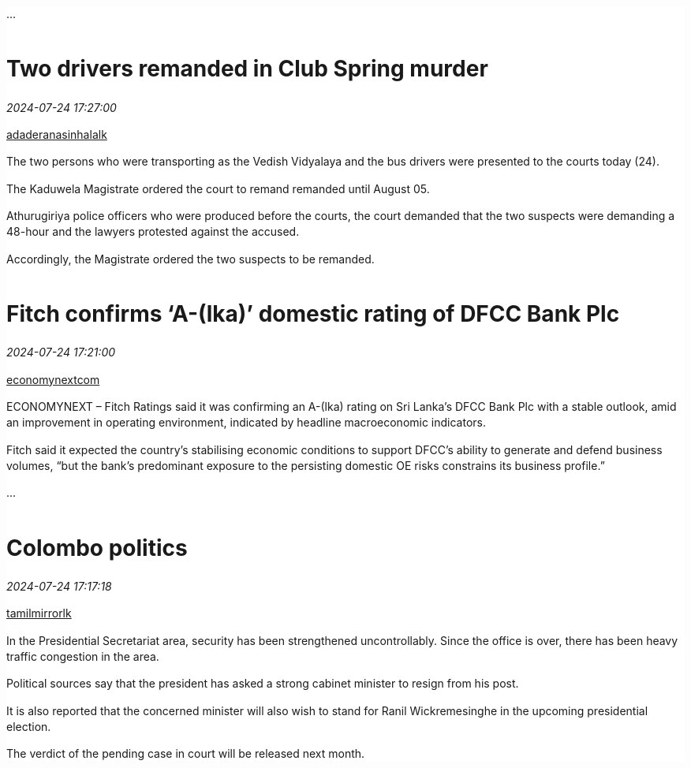 ...



# Two drivers remanded in Club Spring murder

*2024-07-24 17:27:00*

[adaderanasinhalalk](http://sinhala.adaderana.lk/news/199169)

The two persons who were transporting as the Vedish Vidyalaya and the bus drivers were presented to the courts today (24).

The Kaduwela Magistrate ordered the court to remand remanded until August 05.

Athurugiriya police officers who were produced before the courts, the court demanded that the two suspects were demanding a 48-hour and the lawyers protested against the accused.

Accordingly, the Magistrate ordered the two suspects to be remanded.



# Fitch confirms ‘A-(lka)’ domestic rating of DFCC Bank Plc

*2024-07-24 17:21:00*

[economynextcom](https://economynext.com/fitch-confirms-a-lka-domestic-rating-of-dfcc-bank-plc-173610/)

ECONOMYNEXT – Fitch Ratings said it was confirming an A-(lka) rating on Sri Lanka’s DFCC Bank Plc with a stable outlook, amid an improvement in operating environment, indicated by headline macroeconomic indicators.

Fitch said it expected the country’s stabilising economic conditions to support DFCC’s ability to generate and defend business volumes, “but the bank’s predominant exposure to the persisting domestic OE risks constrains its business profile.”

...



# Colombo politics

*2024-07-24 17:17:18*

[tamilmirrorlk](https://www.tamilmirror.lk/செய்திகள்/கொழும்பு-அரசியலில்-பரபரப்பு-அவசரமாக-கூடுகிறது-அமைச்சரவை/175-340963)

In the Presidential Secretariat area, security has been strengthened uncontrollably. Since the office is over, there has been heavy traffic congestion in the area.

Political sources say that the president has asked a strong cabinet minister to resign from his post.

It is also reported that the concerned minister will also wish to stand for Ranil Wickremesinghe in the upcoming presidential election.

The verdict of the pending case in court will be released next month.
